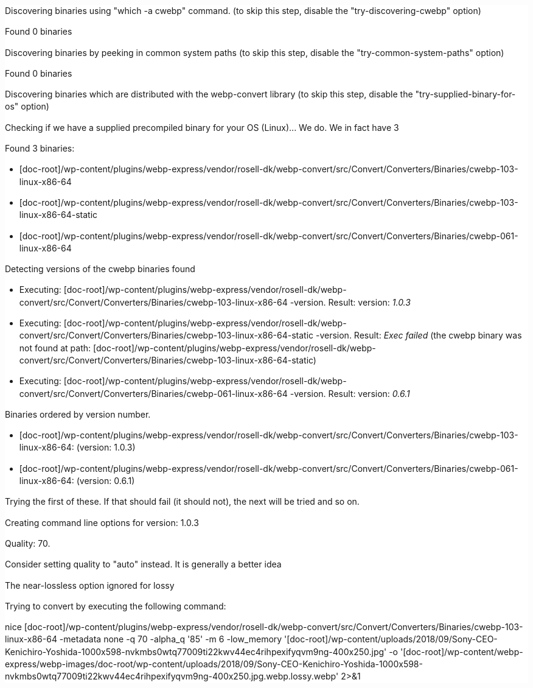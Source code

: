 Discovering binaries using "which -a cwebp" command. (to skip this step, disable the "try-discovering-cwebp" option)

Found 0 binaries

Discovering binaries by peeking in common system paths (to skip this step, disable the "try-common-system-paths" option)

Found 0 binaries

Discovering binaries which are distributed with the webp-convert library (to skip this step, disable the "try-supplied-binary-for-os" option)

Checking if we have a supplied precompiled binary for your OS (Linux)... We do. We in fact have 3

Found 3 binaries: 

- [doc-root]/wp-content/plugins/webp-express/vendor/rosell-dk/webp-convert/src/Convert/Converters/Binaries/cwebp-103-linux-x86-64

- [doc-root]/wp-content/plugins/webp-express/vendor/rosell-dk/webp-convert/src/Convert/Converters/Binaries/cwebp-103-linux-x86-64-static

- [doc-root]/wp-content/plugins/webp-express/vendor/rosell-dk/webp-convert/src/Convert/Converters/Binaries/cwebp-061-linux-x86-64

Detecting versions of the cwebp binaries found

- Executing: [doc-root]/wp-content/plugins/webp-express/vendor/rosell-dk/webp-convert/src/Convert/Converters/Binaries/cwebp-103-linux-x86-64 -version. Result: version: *1.0.3*

- Executing: [doc-root]/wp-content/plugins/webp-express/vendor/rosell-dk/webp-convert/src/Convert/Converters/Binaries/cwebp-103-linux-x86-64-static -version. Result: *Exec failed* (the cwebp binary was not found at path: [doc-root]/wp-content/plugins/webp-express/vendor/rosell-dk/webp-convert/src/Convert/Converters/Binaries/cwebp-103-linux-x86-64-static)

- Executing: [doc-root]/wp-content/plugins/webp-express/vendor/rosell-dk/webp-convert/src/Convert/Converters/Binaries/cwebp-061-linux-x86-64 -version. Result: version: *0.6.1*

Binaries ordered by version number.

- [doc-root]/wp-content/plugins/webp-express/vendor/rosell-dk/webp-convert/src/Convert/Converters/Binaries/cwebp-103-linux-x86-64: (version: 1.0.3)

- [doc-root]/wp-content/plugins/webp-express/vendor/rosell-dk/webp-convert/src/Convert/Converters/Binaries/cwebp-061-linux-x86-64: (version: 0.6.1)

Trying the first of these. If that should fail (it should not), the next will be tried and so on.

Creating command line options for version: 1.0.3

Quality: 70. 

Consider setting quality to "auto" instead. It is generally a better idea

The near-lossless option ignored for lossy

Trying to convert by executing the following command:

nice [doc-root]/wp-content/plugins/webp-express/vendor/rosell-dk/webp-convert/src/Convert/Converters/Binaries/cwebp-103-linux-x86-64 -metadata none -q 70 -alpha_q '85' -m 6 -low_memory '[doc-root]/wp-content/uploads/2018/09/Sony-CEO-Kenichiro-Yoshida-1000x598-nvkmbs0wtq77009ti22kwv44ec4rihpexifyqvm9ng-400x250.jpg' -o '[doc-root]/wp-content/webp-express/webp-images/doc-root/wp-content/uploads/2018/09/Sony-CEO-Kenichiro-Yoshida-1000x598-nvkmbs0wtq77009ti22kwv44ec4rihpexifyqvm9ng-400x250.jpg.webp.lossy.webp' 2>&1
